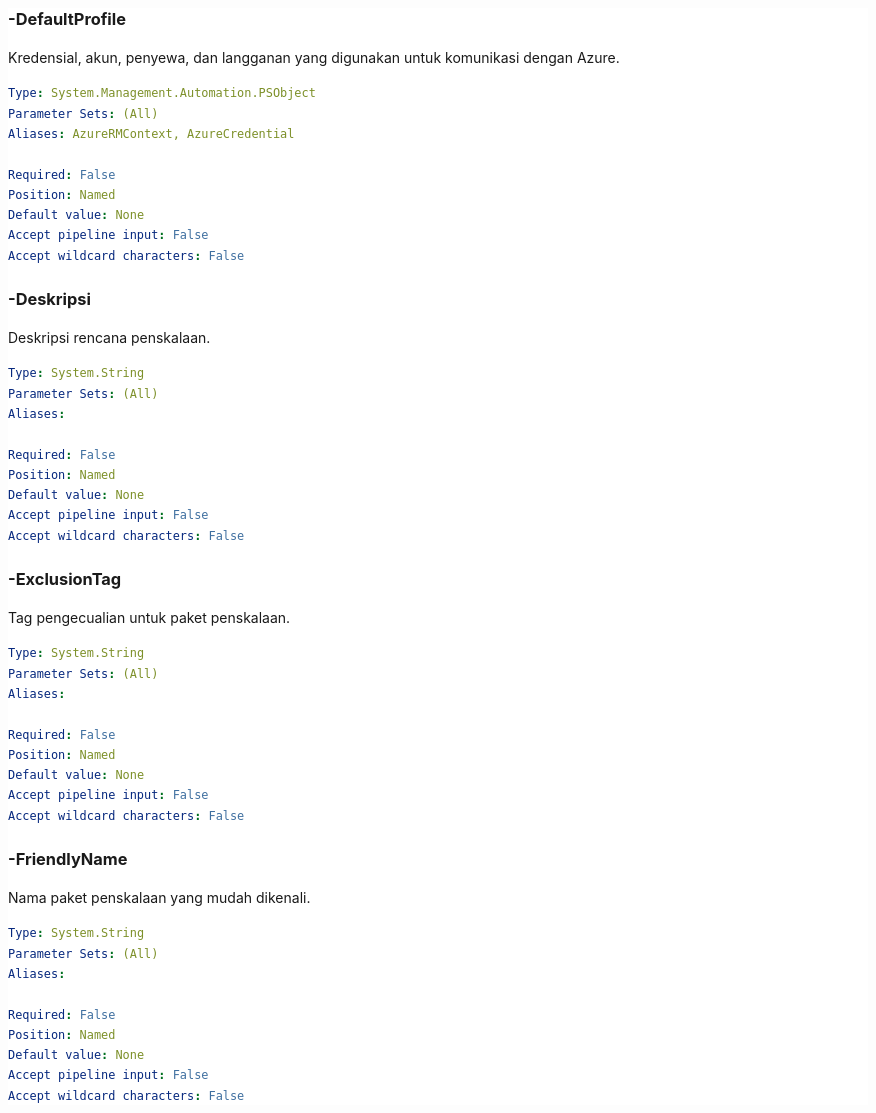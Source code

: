 ### -DefaultProfile
Kredensial, akun, penyewa, dan langganan yang digunakan untuk komunikasi dengan Azure.

```yaml
Type: System.Management.Automation.PSObject
Parameter Sets: (All)
Aliases: AzureRMContext, AzureCredential

Required: False
Position: Named
Default value: None
Accept pipeline input: False
Accept wildcard characters: False
```

### -Deskripsi
Deskripsi rencana penskalaan.

```yaml
Type: System.String
Parameter Sets: (All)
Aliases:

Required: False
Position: Named
Default value: None
Accept pipeline input: False
Accept wildcard characters: False
```

### -ExclusionTag
Tag pengecualian untuk paket penskalaan.

```yaml
Type: System.String
Parameter Sets: (All)
Aliases:

Required: False
Position: Named
Default value: None
Accept pipeline input: False
Accept wildcard characters: False
```

### -FriendlyName
Nama paket penskalaan yang mudah dikenali.

```yaml
Type: System.String
Parameter Sets: (All)
Aliases:

Required: False
Position: Named
Default value: None
Accept pipeline input: False
Accept wildcard characters: False
```
